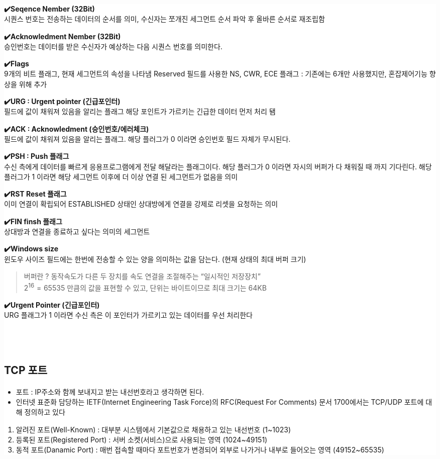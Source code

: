 **✔️Seqence Nember (32Bit)**  <br>
시퀀스 번호는 전송하는 데이터의 순서를 의미, 수신자는 쪼개진 세그먼트 순서 파악 후 올바른 순서로 재조립함

**✔️Acknowledment Nember (32Bit)**  <br>
승인번호는 데이터를 받은 수신자가 예상하는 다음 시퀀스 번호를 의미한다.

**✔️Flags**   <br>
9개의 비트 플래그, 현재 세그먼트의 속성을 나타냄
Reserved 필드를 사용한 NS, CWR, ECE 플래그 : 기존에는 6개만 사용했지만, 혼잡제어기능 
향상을 위해 추가 

**✔️URG : Urgent pointer  (긴급포인터)**   <br>
필드에 값이 채워져 있음을 알리는 플래그
해당 포인트가 가르키는 긴급한 데이터 먼저 처리 됌

**✔️ACK : Acknowledment (승인번호/에러체크)**  <br>
필드에 값이 채워져 있음을 알리는 플래그.
해당 플러그가 0 이라면 승인번호 필드 자체가 무시된다. 
    
**✔️PSH : Push 플래그**  <br>
수신 측에게 데이터를 빠르게 응용프로그램에게 전달 해달라는 플래그이다.
해당 플러그가 0 이라면 자시의 버퍼가 다 채워질 때 까지 기다린다. 
해당 플러그가 1 이라면 해당 세그먼트 이후에 더 이상 연결 된 세그먼트가 없음을 의미 
    
**✔️RST Reset 플래그**  <br>
이미 연결이 확립되어 ESTABLISHED 상태인 상대방에게
연결을 강제로 리셋을 요청하는 의미 
    
     
    
**✔️FIN finsh 플래그**  <br>
상대방과 연결을 종료하고 싶다는 의미의 세그먼트

**✔️Windows size**  <br>
윈도우 사이즈 필드에는 한번에 전송할 수 있는
양을 의미하는 값을 담는다.  (현재 상태의 최대 버퍼 크기)

>버퍼란 ?
동작속도가 다른 두 장치를 속도 연결을 조절해주는 “일시적인 저장장치”      
$2^16 = 65535$   만큼의 값을 표현할 수 있고, 단위는 바이트이므로 최대 크기는 64KB 
>

**✔️Urgent Pointer (긴급포인터)**   <br>
URG 플래그가 1 이라면 수신 측은 이 포인터가 가르키고 있는 데이터를 우선 처리한다


<br><br>


## **TCP 포트**

- 포트 : IP주소와 함께 보내지고 받는 내선번호라고 생각하면 된다.
- 인터넷 표준화 담당하는 IETF(Internet Engineering Task Force)의 RFC(Request For Comments) 문서 1700에서는 TCP/UDP 포트에 대해 정의하고 있다
1. 알려진 포트(Well-Known) : 대부분 시스템에서 기본값으로 채용하고 있는 내선번호 (1~1023)
2. 등록된 포트(Registered Port) : 서버 소켓(서비스)으로 사용되는 영역 (1024~49151)
3. 동적 포트(Danamic Port) : 매번 접속할 때마다 포트번호가 변경되어 외부로 나가거나 내부로 들어오는 영역 (49152~65535)
    